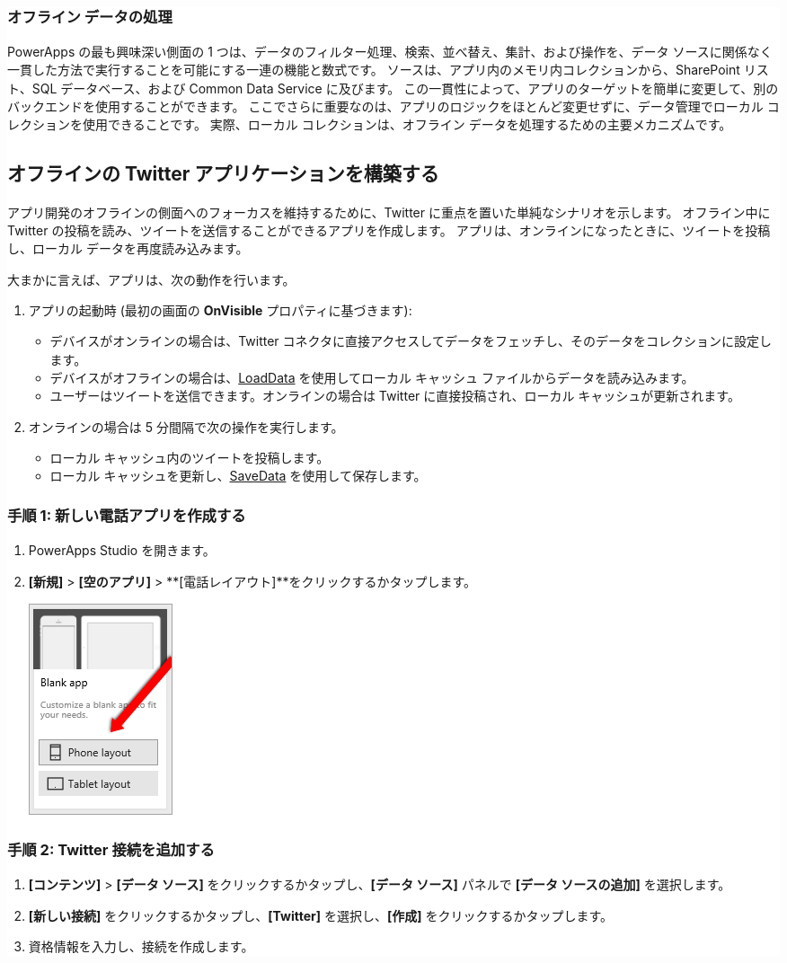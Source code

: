 ### <a name="handling-offline-data"></a>オフライン データの処理
PowerApps の最も興味深い側面の 1 つは、データのフィルター処理、検索、並べ替え、集計、および操作を、データ ソースに関係なく一貫した方法で実行することを可能にする一連の機能と数式です。 ソースは、アプリ内のメモリ内コレクションから、SharePoint リスト、SQL データベース、および Common Data Service に及びます。 この一貫性によって、アプリのターゲットを簡単に変更して、別のバックエンドを使用することができます。 ここでさらに重要なのは、アプリのロジックをほとんど変更せずに、データ管理でローカル コレクションを使用できることです。 実際、ローカル コレクションは、オフライン データを処理するための主要メカニズムです。

## <a name="building-an-offline-twitter-app"></a>オフラインの Twitter アプリケーションを構築する
アプリ開発のオフラインの側面へのフォーカスを維持するために、Twitter に重点を置いた単純なシナリオを示します。 オフライン中に Twitter の投稿を読み、ツイートを送信することができるアプリを作成します。 アプリは、オンラインになったときに、ツイートを投稿し、ローカル データを再度読み込みます。

大まかに言えば、アプリは、次の動作を行います。

1. アプリの起動時 (最初の画面の **OnVisible** プロパティに基づきます):
   
   * デバイスがオンラインの場合は、Twitter コネクタに直接アクセスしてデータをフェッチし、そのデータをコレクションに設定します。
   * デバイスがオフラインの場合は、[LoadData](../canvas-apps/functions/function-savedata-loaddata.md) を使用してローカル キャッシュ ファイルからデータを読み込みます。
   * ユーザーはツイートを送信できます。オンラインの場合は Twitter に直接投稿され、ローカル キャッシュが更新されます。
2. オンラインの場合は 5 分間隔で次の操作を実行します。
   
   * ローカル キャッシュ内のツイートを投稿します。
   * ローカル キャッシュを更新し、[SaveData](../canvas-apps/functions/function-savedata-loaddata.md) を使用して保存します。

### <a name="step-1-create-a-new-phone-app"></a>手順 1: 新しい電話アプリを作成する
1. PowerApps Studio を開きます。
2. **[新規]** > **[空のアプリ]** > **[電話レイアウト]**をクリックするかタップします。
   
    ![空のアプリ, 電話レイアウト](./media/offline-apps/blank-app.png)

### <a name="step-2-add-a-twitter-connection"></a>手順 2: Twitter 接続を追加する

1. **[コンテンツ]** > **[データ ソース]** をクリックするかタップし、**[データ ソース]** パネルで **[データ ソースの追加]** を選択します。

2. **[新しい接続]** をクリックするかタップし、**[Twitter]** を選択し、**[作成]** をクリックするかタップします。

3. 資格情報を入力し、接続を作成します。
   